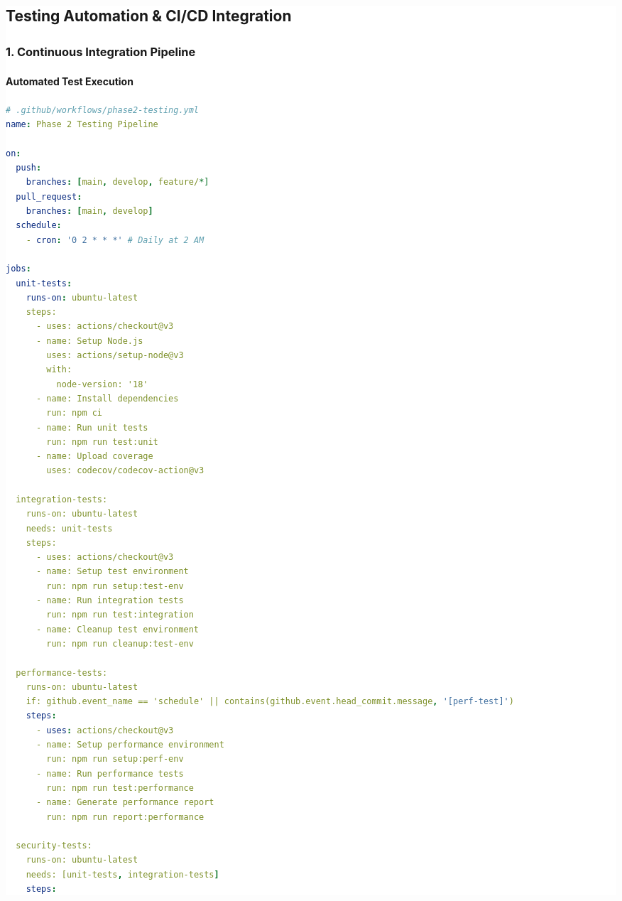 ## Testing Automation & CI/CD Integration

### 1. Continuous Integration Pipeline

#### **Automated Test Execution**
```yaml
# .github/workflows/phase2-testing.yml
name: Phase 2 Testing Pipeline

on:
  push:
    branches: [main, develop, feature/*]
  pull_request:
    branches: [main, develop]
  schedule:
    - cron: '0 2 * * *' # Daily at 2 AM

jobs:
  unit-tests:
    runs-on: ubuntu-latest
    steps:
      - uses: actions/checkout@v3
      - name: Setup Node.js
        uses: actions/setup-node@v3
        with:
          node-version: '18'
      - name: Install dependencies
        run: npm ci
      - name: Run unit tests
        run: npm run test:unit
      - name: Upload coverage
        uses: codecov/codecov-action@v3

  integration-tests:
    runs-on: ubuntu-latest
    needs: unit-tests
    steps:
      - uses: actions/checkout@v3
      - name: Setup test environment
        run: npm run setup:test-env
      - name: Run integration tests
        run: npm run test:integration
      - name: Cleanup test environment
        run: npm run cleanup:test-env

  performance-tests:
    runs-on: ubuntu-latest
    if: github.event_name == 'schedule' || contains(github.event.head_commit.message, '[perf-test]')
    steps:
      - uses: actions/checkout@v3
      - name: Setup performance environment
        run: npm run setup:perf-env
      - name: Run performance tests
        run: npm run test:performance
      - name: Generate performance report
        run: npm run report:performance

  security-tests:
    runs-on: ubuntu-latest
    needs: [unit-tests, integration-tests]
    steps:
```